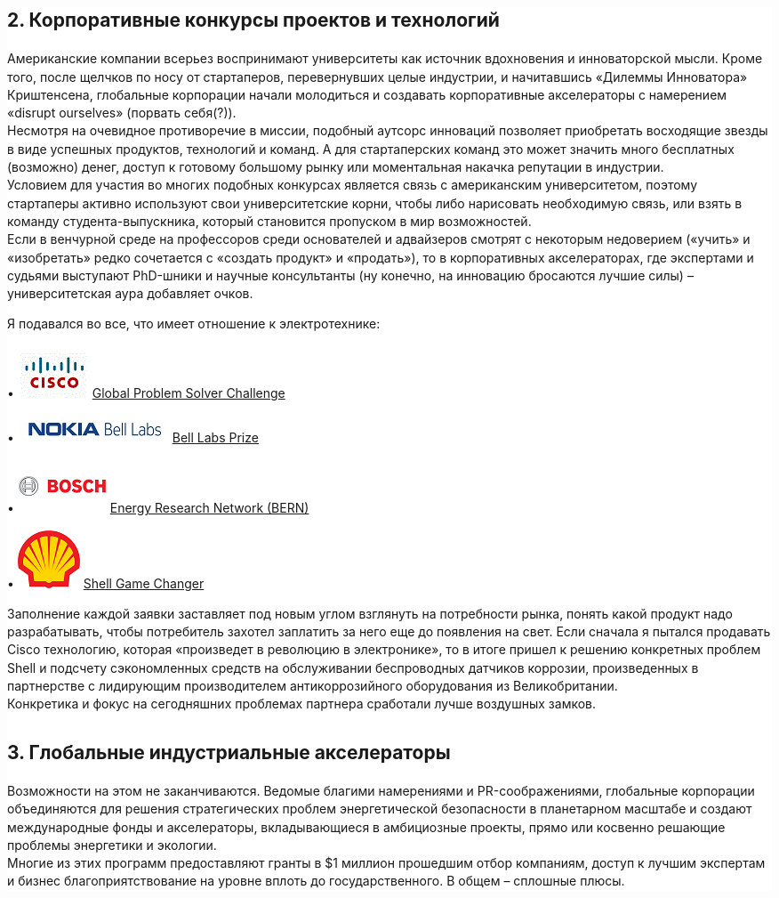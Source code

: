 ## 2\. Корпоративные конкурсы проектов и технологий

Aмериканские компании всерьез воспринимают университеты как источник вдохновения и инноваторской мысли. Кроме того, после щелчков по носу от стартаперов, перевернувших целые индустрии, и начитавшись «Дилеммы Инноватора» Криштенсена, глобальные корпорации начали молодиться и создавать корпоративные акселераторы с намерением «disrupt ourselves» (порвать себя(?)).  
Несмотря на очевидное противоречие в миссии, подобный аутсорс инноваций позволяет приобретать восходящие звезды в виде успешных продуктов, технологий и команд. А для стартаперских команд это может значить много бесплатных (возможно) денег, доступ к готовому большому рынку или моментальная накачка репутации в индустрии.  
Условием для участия во многих подобных конкурсах является связь с американским университетом, поэтому стартаперы активно используют свои университетские корни, чтобы либо нарисовать необходимую связь, или взять в команду студента-выпускника, который становится пропуском в мир возможностей.  
Если в венчурной среде на профессоров среди основателей и адвайзеров смотрят с некоторым недоверием («учить» и «изобретать» редко сочетается с «создать продукт» и «продать»), то в корпоративных акселераторах, где экспертами и судьями выступают PhD-шники и научные консультанты (ну конечно, на инновацию бросаются лучшие силы) – университетская аура добавляет очков.

Я подавался во все, что имеет отношение к электротехнике:

• ![](../_resources/466ea072072e4472b3e71a53582f781d.gif) [Global Problem Solver Challenge](https://cisco.innovationchallenge.com/cisco-global-problem-solver-challenge-2019)

• ![](../_resources/7442b608ce874684a82a0c26afb12f14.jpeg) [Bell Labs Prize](https://www.bell-labs.com/prize/)

• ![](../_resources/a48551316e2c46b79e790f6ba61723e2.png) [Energy Research Network (BERN)](https://www.bosch.us/our-company/innovation/)

• ![](../_resources/c1cee17b66eb4b60b881e27dc0aee653.png) [Shell Game Changer](https://www.shell.com/energy-and-innovation/innovating-together/shell-gamechanger.html)

Заполнение каждой заявки заставляет под новым углом взглянуть на потребности рынка, понять какой продукт надо разрабатывать, чтобы потребитель захотел заплатить за него еще до появления на свет. Если сначала я пытался продавать Cisco технологию, которая «произведет в революцию в электронике», то в итоге пришел к решению конкретных проблем Shell и подсчету сэкономленных средств на обслуживании беспроводных датчиков коррозии, произведенных в партнерстве с лидирующим производителем антикоррозийного оборудования из Великобритании.  
Конкретика и фокус на сегодняшних проблемах партнера сработали лучше воздушных замков.

## 3\. Глобальные индустриальные акселераторы

Возможности на этом не заканчиваются. Ведомые благими намерениями и PR-соображениями, глобальные корпорации объединяются для решения стратегических проблем энергетической безопасности в планетарном масштабе и создают международные фонды и акселераторы, вкладывающиеся в амбициозные проекты, прямо или косвенно решающие проблемы энергетики и экологии.  
Многие из этих программ предоставляют гранты в $1 миллион прошедшим отбор компаниям, доступ к лучшим экспертам и бизнес благоприятствование на уровне вплоть до государственного. В общем – сплошные плюсы.
